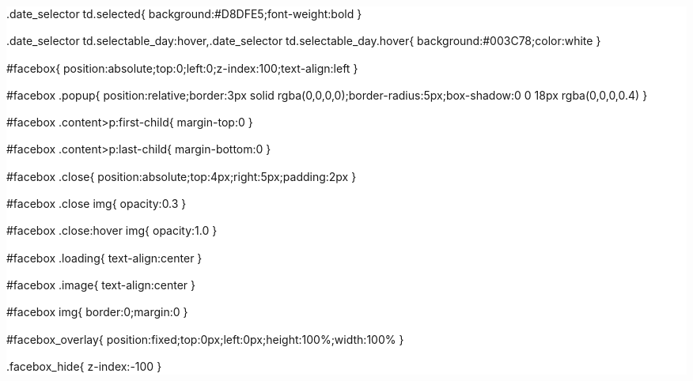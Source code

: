 .date_selector td.selected{
background:#D8DFE5;font-weight:bold
}

.date_selector td.selectable_day:hover,.date_selector td.selectable_day.hover{
background:#003C78;color:white
}

#facebox{
position:absolute;top:0;left:0;z-index:100;text-align:left
}

#facebox .popup{
position:relative;border:3px solid rgba(0,0,0,0);border-radius:5px;box-shadow:0 0 18px rgba(0,0,0,0.4)
}

#facebox .content>p:first-child{
margin-top:0
}

#facebox .content>p:last-child{
margin-bottom:0
}

#facebox .close{
position:absolute;top:4px;right:5px;padding:2px
}

#facebox .close img{
opacity:0.3
}

#facebox .close:hover img{
opacity:1.0
}

#facebox .loading{
text-align:center
}

#facebox .image{
text-align:center
}

#facebox img{
border:0;margin:0
}

#facebox_overlay{
position:fixed;top:0px;left:0px;height:100%;width:100%
}

.facebox_hide{
z-index:-100
}
